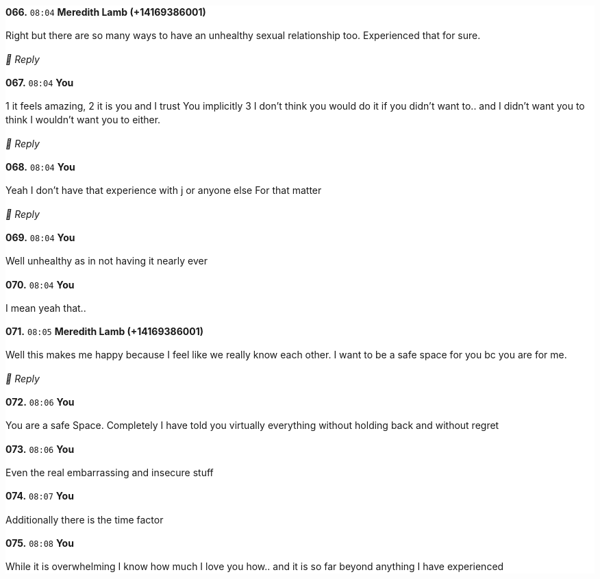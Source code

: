 
**066.** `08:04` **Meredith Lamb (+14169386001)**

>
Right but there are so many ways to have an unhealthy sexual relationship too\. Experienced that for sure\.

*💬 Reply*

**067.** `08:04` **You**

>
1 it feels amazing, 2 it is you and I trust
You implicitly 3 I don’t think you would do it if you didn’t want to\.\. and I didn’t want you to think I wouldn’t want you to either\.

*💬 Reply*

**068.** `08:04` **You**

>
Yeah I don’t have that experience with j or anyone else
For that matter

*💬 Reply*

**069.** `08:04` **You**

Well unhealthy as in not having it nearly ever


**070.** `08:04` **You**

I mean yeah that\.\.


**071.** `08:05` **Meredith Lamb (+14169386001)**

>
Well this makes me happy because I feel like we really know each other\. I want to be a safe space for you bc you are for me\.

*💬 Reply*

**072.** `08:06` **You**

You are a safe
Space\. Completely I have told you virtually everything without holding back and without regret


**073.** `08:06` **You**

Even the real embarrassing and insecure stuff


**074.** `08:07` **You**

Additionally there is the time factor


**075.** `08:08` **You**

While it is overwhelming I know how much I love you how\.\. and it is so far beyond anything I have experienced
